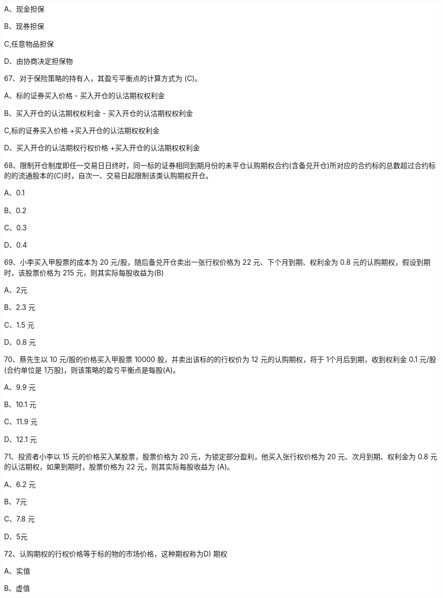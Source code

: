 A、现金担保

B、现券担保

C,任意物品担保

D、由协商决定担保物

67、对于保险策略的持有人，其盈亏平衡点的计算方式为 (C)。

A、标的证券买入价格 - 买入开仓的认沽期权权利金

B、买入开仓的认沽期权权利金 - 买入开仓的认沽期权权利金

C,标的证券买入价格 +买入开仓的认沽期权权利金

D、买入开仓的认沽期权行权价格 +买入开仓的认沽期权权利金

68、限制开仓制度即任一交易日日终时，同一标的证券相同到期月份的未平仓认购期权合约(含备兑开仓)所对应的合约标的总数超过合约标的的流通股本的(C)时，自次一、交易日起限制该类认购期权开仓。

A、0.1

B、0.2

C、0.3

D、0.4

69、小李买入甲股票的成本为 20 元/股，随后备兑开仓卖出一张行权价格为 22 元、下个月到期、权利金为 0.8 元的认购期权，假设到期时，该股票价格为 215 元，则其实际每股收益为(B)

A、2元

B、2.3 元

C、1.5 元

D、0.8 元

70、蔡先生以 10 元/股的价格买入甲股票 10000 股，并卖出该标的的行权价为 12 元的认购期权，将于 1个月后到期，收到权利金 0.1 元/股(合约单位是 1万股)，则该策略的盈亏平衡点是每股(A)。

A、9.9 元

B、10.1 元

C、11.9 元

D、12.1 元

71、投资者小李以 15 元的价格买入某股票，股票价格为 20 元，为锁定部分盈利，他买入张行权价格为 20 元、次月到期、权利金为 0.8 元的认沽期权，如果到期时，股票价格为 22 元，则其实际每股收益为 (A)。

A、6.2 元

B、7元

C、7.8 元

D、5元

72、认购期权的行权价格等于标的物的市场价格，这种期权称为D) 期权

A、实值

B、虚值
